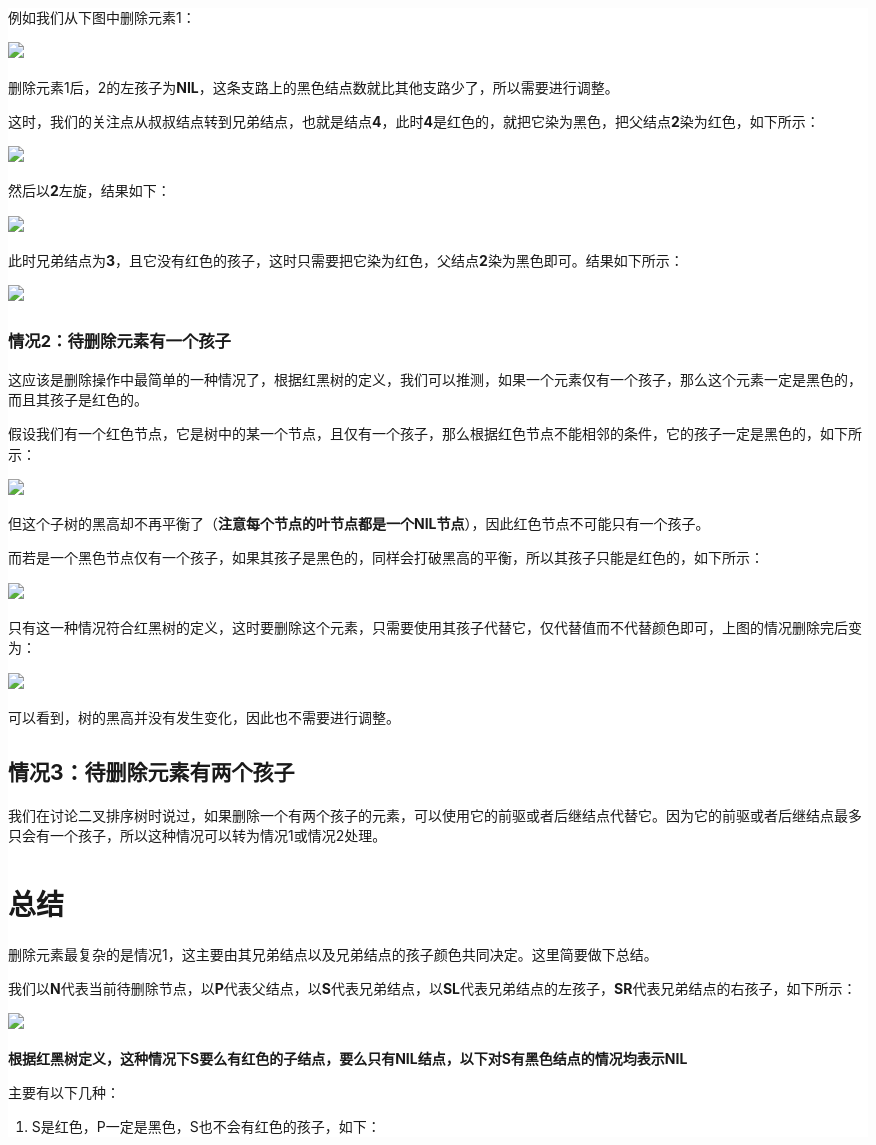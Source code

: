 例如我们从下图中删除元素1：

<img src="https://github.com/LtLei/articles/blob/master/java/collection/image/img_6_31.png"/>

删除元素1后，2的左孩子为**NIL**，这条支路上的黑色结点数就比其他支路少了，所以需要进行调整。

这时，我们的关注点从叔叔结点转到兄弟结点，也就是结点**4**，此时**4**是红色的，就把它染为黑色，把父结点**2**染为红色，如下所示：

<img src="https://github.com/LtLei/articles/blob/master/java/collection/image/img_6_32.png"/>

然后以**2**左旋，结果如下：

<img src="https://github.com/LtLei/articles/blob/master/java/collection/image/img_6_33.png"/>

此时兄弟结点为**3**，且它没有红色的孩子，这时只需要把它染为红色，父结点**2**染为黑色即可。结果如下所示：

<img src="https://github.com/LtLei/articles/blob/master/java/collection/image/img_6_34.png"/>

### 情况2：待删除元素有一个孩子

这应该是删除操作中最简单的一种情况了，根据红黑树的定义，我们可以推测，如果一个元素仅有一个孩子，那么这个元素一定是黑色的，而且其孩子是红色的。

假设我们有一个红色节点，它是树中的某一个节点，且仅有一个孩子，那么根据红色节点不能相邻的条件，它的孩子一定是黑色的，如下所示：

<img src="https://github.com/LtLei/articles/blob/master/java/collection/image/img_6_35.png"/>

但这个子树的黑高却不再平衡了（**注意每个节点的叶节点都是一个NIL节点**），因此红色节点不可能只有一个孩子。

而若是一个黑色节点仅有一个孩子，如果其孩子是黑色的，同样会打破黑高的平衡，所以其孩子只能是红色的，如下所示：

<img src="https://github.com/LtLei/articles/blob/master/java/collection/image/img_6_36.png"/>

只有这一种情况符合红黑树的定义，这时要删除这个元素，只需要使用其孩子代替它，仅代替值而不代替颜色即可，上图的情况删除完后变为：

<img src="https://github.com/LtLei/articles/blob/master/java/collection/image/img_6_37.png"/>

可以看到，树的黑高并没有发生变化，因此也不需要进行调整。

## 情况3：待删除元素有两个孩子

我们在讨论二叉排序树时说过，如果删除一个有两个孩子的元素，可以使用它的前驱或者后继结点代替它。因为它的前驱或者后继结点最多只会有一个孩子，所以这种情况可以转为情况1或情况2处理。

# 总结

删除元素最复杂的是情况1，这主要由其兄弟结点以及兄弟结点的孩子颜色共同决定。这里简要做下总结。

我们以**N**代表当前待删除节点，以**P**代表父结点，以**S**代表兄弟结点，以**SL**代表兄弟结点的左孩子，**SR**代表兄弟结点的右孩子，如下所示：

<img src="https://github.com/LtLei/articles/blob/master/java/collection/image/img_6_38.png"/>

**根据红黑树定义，这种情况下S要么有红色的子结点，要么只有NIL结点，以下对S有黑色结点的情况均表示NIL**

主要有以下几种：

1. S是红色，P一定是黑色，S也不会有红色的孩子，如下：
